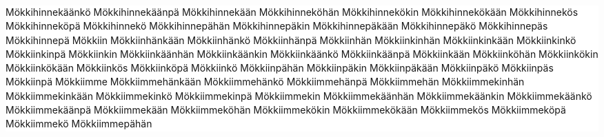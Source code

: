 Mökkihinnekäänkö
Mökkihinnekäänpä
Mökkihinnekään
Mökkihinneköhän
Mökkihinnekökin
Mökkihinnekökään
Mökkihinnekös
Mökkihinneköpä
Mökkihinnekö
Mökkihinnepähän
Mökkihinnepäkin
Mökkihinnepäkään
Mökkihinnepäkö
Mökkihinnepäs
Mökkihinnepä
Mökkiin
Mökkiinhänkään
Mökkiinhänkö
Mökkiinhänpä
Mökkiinhän
Mökkiinkinhän
Mökkiinkinkään
Mökkiinkinkö
Mökkiinkinpä
Mökkiinkin
Mökkiinkäänhän
Mökkiinkäänkin
Mökkiinkäänkö
Mökkiinkäänpä
Mökkiinkään
Mökkiinköhän
Mökkiinkökin
Mökkiinkökään
Mökkiinkös
Mökkiinköpä
Mökkiinkö
Mökkiinpähän
Mökkiinpäkin
Mökkiinpäkään
Mökkiinpäkö
Mökkiinpäs
Mökkiinpä
Mökkiimme
Mökkiimmehänkään
Mökkiimmehänkö
Mökkiimmehänpä
Mökkiimmehän
Mökkiimmekinhän
Mökkiimmekinkään
Mökkiimmekinkö
Mökkiimmekinpä
Mökkiimmekin
Mökkiimmekäänhän
Mökkiimmekäänkin
Mökkiimmekäänkö
Mökkiimmekäänpä
Mökkiimmekään
Mökkiimmeköhän
Mökkiimmekökin
Mökkiimmekökään
Mökkiimmekös
Mökkiimmeköpä
Mökkiimmekö
Mökkiimmepähän